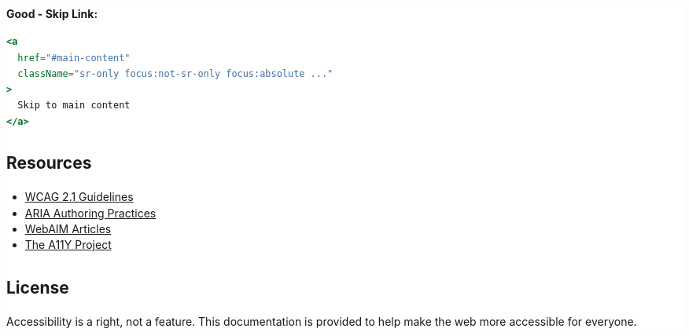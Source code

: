 **Good - Skip Link:**
```jsx
<a
  href="#main-content"
  className="sr-only focus:not-sr-only focus:absolute ..."
>
  Skip to main content
</a>
```

## Resources

- [WCAG 2.1 Guidelines](https://www.w3.org/WAI/WCAG21/quickref/)
- [ARIA Authoring Practices](https://www.w3.org/WAI/ARIA/apg/)
- [WebAIM Articles](https://webaim.org/articles/)
- [The A11Y Project](https://www.a11yproject.com/)

## License

Accessibility is a right, not a feature. This documentation is provided to help make the web more accessible for everyone.
